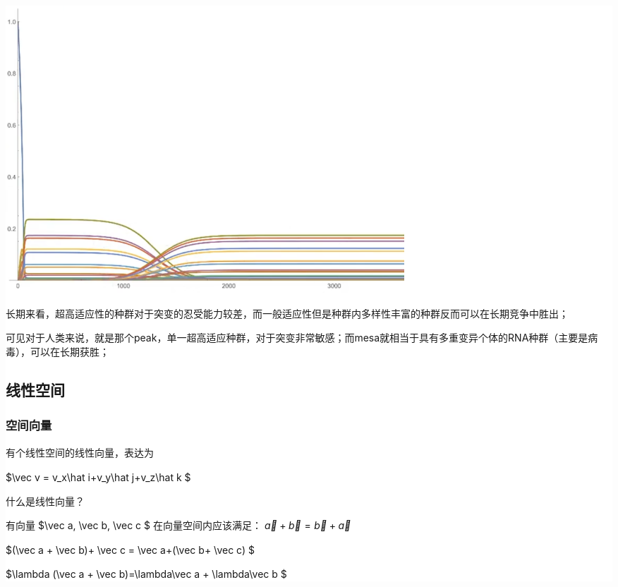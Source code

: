 <img src="1-3-Linear-Algebra.assets/image-20230101142622981.png" alt="image-20230101142622981" style="zoom:67%;" />

长期来看，超高适应性的种群对于突变的忍受能力较差，而一般适应性但是种群内多样性丰富的种群反而可以在长期竞争中胜出；

可见对于人类来说，就是那个peak，单一超高适应种群，对于突变非常敏感；而mesa就相当于具有多重变异个体的RNA种群（主要是病毒），可以在长期获胜；



## 线性空间

### 空间向量

有个线性空间的线性向量，表达为

$\vec v = v_x\hat i+v_y\hat j+v_z\hat k $

什么是线性向量？

有向量 $\vec a, \vec b, \vec c $ 在向量空间内应该满足：
$\vec a + \vec b = \vec b + \vec a$

$(\vec a + \vec b)+ \vec c =  \vec a+(\vec b+ \vec c)  $

$\lambda (\vec a + \vec b)=\lambda\vec a + \lambda\vec b  $
